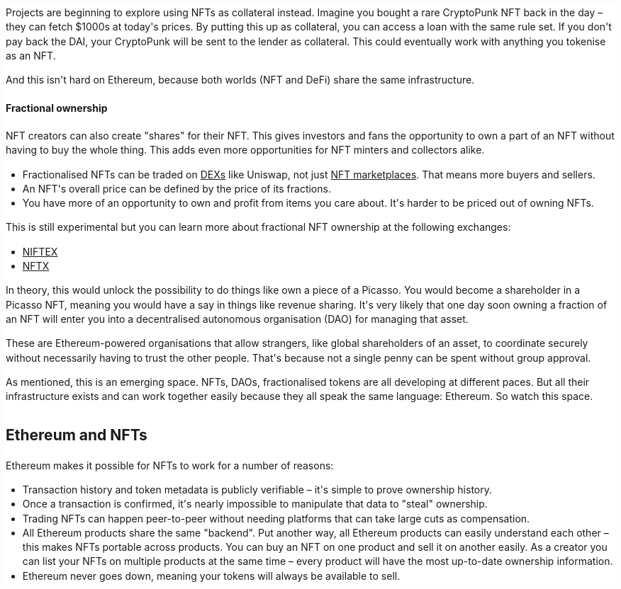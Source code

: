 Projects are beginning to explore using NFTs as collateral instead. Imagine you bought a rare CryptoPunk NFT back in the day – they can fetch $1000s at today's prices. By putting this up as collateral, you can access a loan with the same rule set. If you don't pay back the DAI, your CryptoPunk will be sent to the lender as collateral. This could eventually work with anything you tokenise as an NFT.

And this isn't hard on Ethereum, because both worlds (NFT and DeFi) share the same infrastructure.

#### Fractional ownership

NFT creators can also create "shares" for their NFT. This gives investors and fans the opportunity to own a part of an NFT without having to buy the whole thing. This adds even more opportunities for NFT minters and collectors alike.

-   Fractionalised NFTs can be traded on [DEXs](https://ethereum.org/en/defi/#dex)  like Uniswap, not just [NFT marketplaces](https://ethereum.org/en/dapps?category=collectibles). That means more buyers and sellers.
-   An NFT's overall price can be defined by the price of its fractions.
-   You have more of an opportunity to own and profit from items you care about. It's harder to be priced out of owning NFTs.

This is still experimental but you can learn more about fractional NFT ownership at the following exchanges:

-   [NIFTEX](https://cloudflare-ipfs.com/ipfs/QmVWSGkrDC8cDFVfDTRu9cQEHPBsJxaTkv89BkvKQ99yf6/#/)
-   [NFTX](https://gallery.nftx.org/)

In theory, this would unlock the possibility to do things like own a piece of a Picasso. You would become a shareholder in a Picasso NFT, meaning you would have a say in things like revenue sharing. It's very likely that one day soon owning a fraction of an NFT will enter you into a decentralised autonomous organisation (DAO) for managing that asset.

These are Ethereum-powered organisations that allow strangers, like global shareholders of an asset, to coordinate securely without necessarily having to trust the other people. That's because not a single penny can be spent without group approval.

As mentioned, this is an emerging space. NFTs, DAOs, fractionalised tokens are all developing at different paces. But all their infrastructure exists and can work together easily because they all speak the same language: Ethereum. So watch this space.

## Ethereum and NFTs

Ethereum makes it possible for NFTs to work for a number of reasons:

-   Transaction history and token metadata is publicly verifiable – it's simple to prove ownership history.
-   Once a transaction is confirmed, it's nearly impossible to manipulate that data to "steal" ownership.
-   Trading NFTs can happen peer-to-peer without needing platforms that can take large cuts as compensation.
-   All Ethereum products share the same "backend". Put another way, all Ethereum products can easily understand each other – this makes NFTs portable across products. You can buy an NFT on one product and sell it on another easily. As a creator you can list your NFTs on multiple products at the same time – every product will have the most up-to-date ownership information.
-   Ethereum never goes down, meaning your tokens will always be available to sell.

